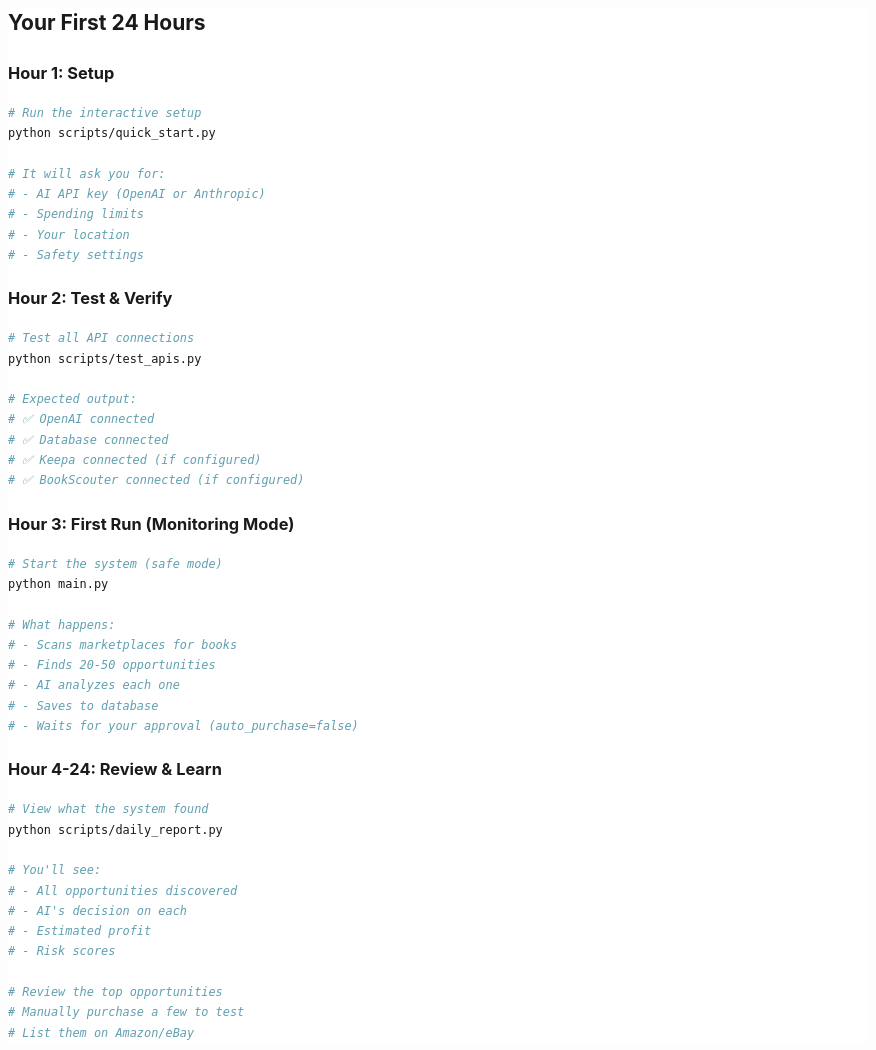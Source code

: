 ## Your First 24 Hours

### Hour 1: Setup
```bash
# Run the interactive setup
python scripts/quick_start.py

# It will ask you for:
# - AI API key (OpenAI or Anthropic)
# - Spending limits
# - Your location
# - Safety settings
```

### Hour 2: Test & Verify
```bash
# Test all API connections
python scripts/test_apis.py

# Expected output:
# ✅ OpenAI connected
# ✅ Database connected
# ✅ Keepa connected (if configured)
# ✅ BookScouter connected (if configured)
```

### Hour 3: First Run (Monitoring Mode)
```bash
# Start the system (safe mode)
python main.py

# What happens:
# - Scans marketplaces for books
# - Finds 20-50 opportunities
# - AI analyzes each one
# - Saves to database
# - Waits for your approval (auto_purchase=false)
```

### Hour 4-24: Review & Learn
```bash
# View what the system found
python scripts/daily_report.py

# You'll see:
# - All opportunities discovered
# - AI's decision on each
# - Estimated profit
# - Risk scores

# Review the top opportunities
# Manually purchase a few to test
# List them on Amazon/eBay
```
